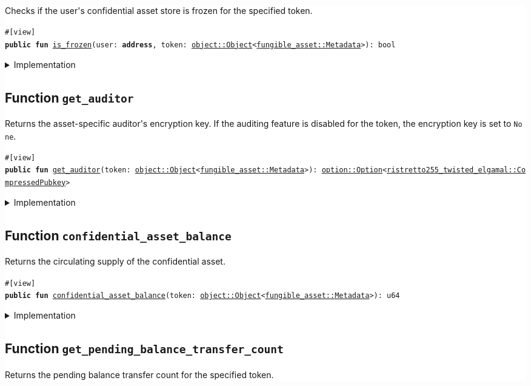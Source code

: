 Checks if the user's confidential asset store is frozen for the specified token.


<pre><code>#[view]
<b>public</b> <b>fun</b> <a href="confidential_asset.md#0x7_confidential_asset_is_frozen">is_frozen</a>(user: <b>address</b>, token: <a href="../../aptos-framework/doc/object.md#0x1_object_Object">object::Object</a>&lt;<a href="../../aptos-framework/doc/fungible_asset.md#0x1_fungible_asset_Metadata">fungible_asset::Metadata</a>&gt;): bool
</code></pre>



<details><summary>Implementation</summary></details>

<a id="0x7_confidential_asset_get_auditor"></a>

## Function `get_auditor`

Returns the asset-specific auditor's encryption key.
If the auditing feature is disabled for the token, the encryption key is set to <code>None</code>.


<pre><code>#[view]
<b>public</b> <b>fun</b> <a href="confidential_asset.md#0x7_confidential_asset_get_auditor">get_auditor</a>(token: <a href="../../aptos-framework/doc/object.md#0x1_object_Object">object::Object</a>&lt;<a href="../../aptos-framework/doc/fungible_asset.md#0x1_fungible_asset_Metadata">fungible_asset::Metadata</a>&gt;): <a href="../../aptos-framework/../aptos-stdlib/../move-stdlib/doc/option.md#0x1_option_Option">option::Option</a>&lt;<a href="ristretto255_twisted_elgamal.md#0x7_ristretto255_twisted_elgamal_CompressedPubkey">ristretto255_twisted_elgamal::CompressedPubkey</a>&gt;
</code></pre>



<details><summary>Implementation</summary></details>

<a id="0x7_confidential_asset_confidential_asset_balance"></a>

## Function `confidential_asset_balance`

Returns the circulating supply of the confidential asset.


<pre><code>#[view]
<b>public</b> <b>fun</b> <a href="confidential_asset.md#0x7_confidential_asset_confidential_asset_balance">confidential_asset_balance</a>(token: <a href="../../aptos-framework/doc/object.md#0x1_object_Object">object::Object</a>&lt;<a href="../../aptos-framework/doc/fungible_asset.md#0x1_fungible_asset_Metadata">fungible_asset::Metadata</a>&gt;): u64
</code></pre>



<details><summary>Implementation</summary></details>

<a id="0x7_confidential_asset_get_pending_balance_transfer_count"></a>

## Function `get_pending_balance_transfer_count`

Returns the pending balance transfer count for the specified token.
